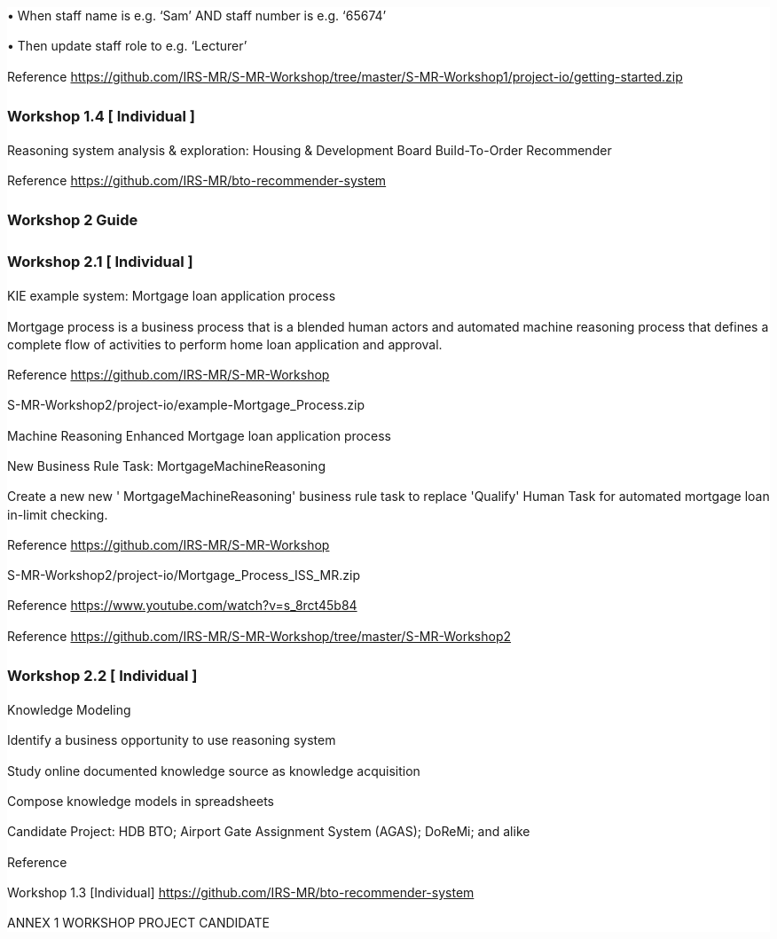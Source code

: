 •	When staff name is e.g. ‘Sam’ AND staff number is e.g. ‘65674’

•	Then update staff role to e.g. ‘Lecturer’

Reference https://github.com/IRS-MR/S-MR-Workshop/tree/master/S-MR-Workshop1/project-io/getting-started.zip


### Workshop 1.4 [ Individual ]
Reasoning system analysis & exploration: Housing & Development Board Build-To-Order Recommender

Reference https://github.com/IRS-MR/bto-recommender-system


### Workshop 2 Guide


### Workshop 2.1 [ Individual ]
KIE example system: Mortgage loan application process

Mortgage process is a business process that is a blended human actors and automated machine reasoning process that defines a complete flow of activities to perform home loan application and approval. 

Reference https://github.com/IRS-MR/S-MR-Workshop

S-MR-Workshop2/project-io/example-Mortgage_Process.zip	

Machine Reasoning Enhanced Mortgage loan application process 

New Business Rule Task: MortgageMachineReasoning

Create a new new ' MortgageMachineReasoning' business rule task to replace 'Qualify' Human Task for automated mortgage loan in-limit checking. 

Reference https://github.com/IRS-MR/S-MR-Workshop

S-MR-Workshop2/project-io/Mortgage_Process_ISS_MR.zip	

Reference https://www.youtube.com/watch?v=s_8rct45b84

Reference https://github.com/IRS-MR/S-MR-Workshop/tree/master/S-MR-Workshop2


### Workshop 2.2 [ Individual ]

Knowledge Modeling

Identify a business opportunity to use reasoning system

Study online documented knowledge source as knowledge acquisition

Compose knowledge models in spreadsheets

Candidate Project: HDB BTO; Airport Gate Assignment System (AGAS); DoReMi; and alike

Reference 

Workshop 1.3 [Individual] https://github.com/IRS-MR/bto-recommender-system

ANNEX 1 WORKSHOP PROJECT CANDIDATE	

